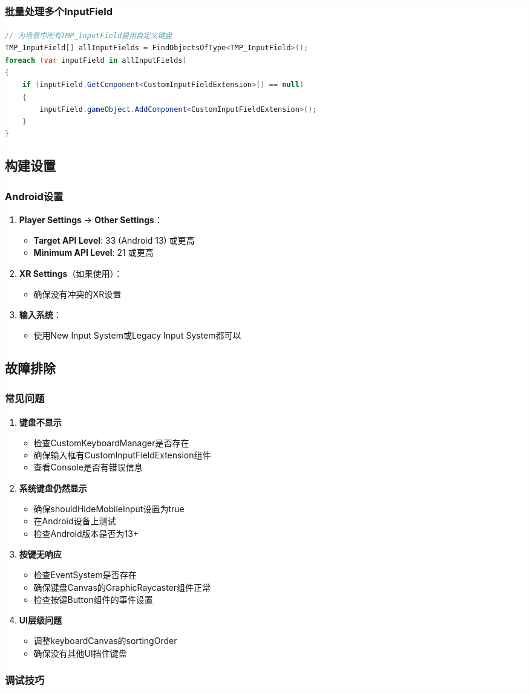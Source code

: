 ### 批量处理多个InputField

```csharp
// 为场景中所有TMP_InputField启用自定义键盘
TMP_InputField[] allInputFields = FindObjectsOfType<TMP_InputField>();
foreach (var inputField in allInputFields)
{
    if (inputField.GetComponent<CustomInputFieldExtension>() == null)
    {
        inputField.gameObject.AddComponent<CustomInputFieldExtension>();
    }
}
```

## 构建设置

### Android设置

1. **Player Settings** → **Other Settings**：
   - **Target API Level**: 33 (Android 13) 或更高
   - **Minimum API Level**: 21 或更高

2. **XR Settings**（如果使用）：
   - 确保没有冲突的XR设置

3. **输入系统**：
   - 使用New Input System或Legacy Input System都可以

## 故障排除

### 常见问题

1. **键盘不显示**
   - 检查CustomKeyboardManager是否存在
   - 确保输入框有CustomInputFieldExtension组件
   - 查看Console是否有错误信息

2. **系统键盘仍然显示**
   - 确保shouldHideMobileInput设置为true
   - 在Android设备上测试
   - 检查Android版本是否为13+

3. **按键无响应**
   - 检查EventSystem是否存在
   - 确保键盘Canvas的GraphicRaycaster组件正常
   - 检查按键Button组件的事件设置

4. **UI层级问题**
   - 调整keyboardCanvas的sortingOrder
   - 确保没有其他UI挡住键盘

### 调试技巧

